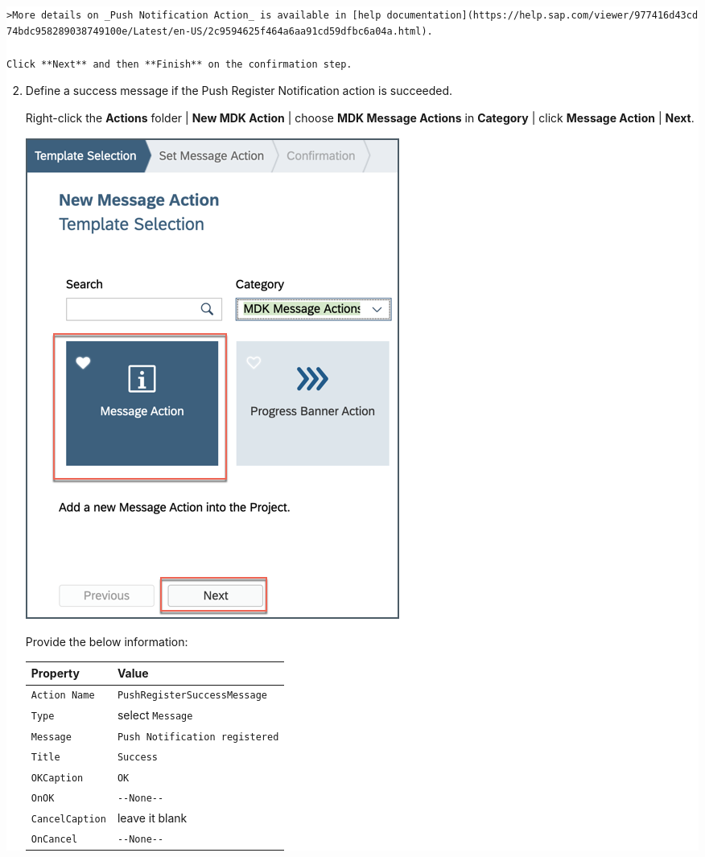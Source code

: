     >More details on _Push Notification Action_ is available in [help documentation](https://help.sap.com/viewer/977416d43cd74bdc958289038749100e/Latest/en-US/2c9594625f464a6aa91cd59dfbc6a04a.html).

    Click **Next** and then **Finish** on the confirmation step.

2. Define a success message if the Push Register Notification action is succeeded.

    Right-click the **Actions** folder | **New MDK Action** | choose **MDK Message Actions** in **Category** | click **Message Action** | **Next**.

    ![MDK](img_005.png)

    Provide the below information:

    | Property | Value |
    |----|----|
    | `Action Name`| `PushRegisterSuccessMessage` |
    | `Type` | select `Message` |
    | `Message` | `Push Notification registered` |
    | `Title` | `Success` |
    | `OKCaption` | `OK` |
    | `OnOK` | `--None--` |
    | `CancelCaption` | leave it blank |
    | `OnCancel` | `--None--` |
